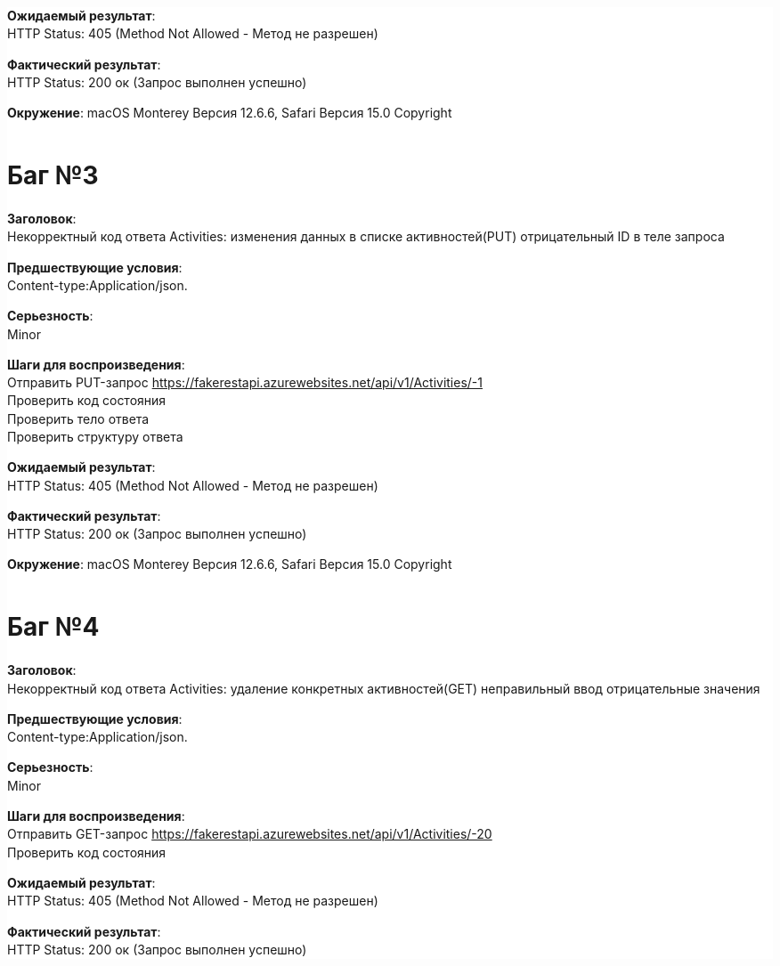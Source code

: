 **Ожидаемый результат**:  
HTTP Status: 405 (Method Not Allowed - Метод не разрешен)

**Фактический результат**:  
HTTP Status: 200 ок (Запрос выполнен успешно)  

**Окружение**:
macOS Monterey Версия 12.6.6, Safari Версия 15.0 Copyright

# Баг №3  
**Заголовок**:  
Некорректный код ответа Activities: изменения данных в списке активностей(PUT) отрицательный ID в теле запроса

**Предшествующие условия**:  
Content-type:Application/json. 

**Серьезность**:  
Minor  

**Шаги для воспроизведения**:  
Отправить PUT-запрос https://fakerestapi.azurewebsites.net/api/v1/Activities/-1  
Проверить код состояния   
Проверить тело ответа  
Проверить структуру ответа  

**Ожидаемый результат**:  
HTTP Status: 405 (Method Not Allowed - Метод не разрешен)

**Фактический результат**:  
HTTP Status: 200 ок (Запрос выполнен успешно)  

**Окружение**:
macOS Monterey Версия 12.6.6, Safari Версия 15.0 Copyright

# Баг №4  
**Заголовок**:  
Некорректный код ответа Activities: удаление конкретных активностей(GET) неправильный ввод отрицательные значения

**Предшествующие условия**:  
Content-type:Application/json. 

**Серьезность**:  
Minor  

**Шаги для воспроизведения**:  
Отправить GET-запрос https://fakerestapi.azurewebsites.net/api/v1/Activities/-20  
Проверить код состояния  

**Ожидаемый результат**:  
HTTP Status: 405 (Method Not Allowed - Метод не разрешен)

**Фактический результат**:  
HTTP Status: 200 ок (Запрос выполнен успешно)  
